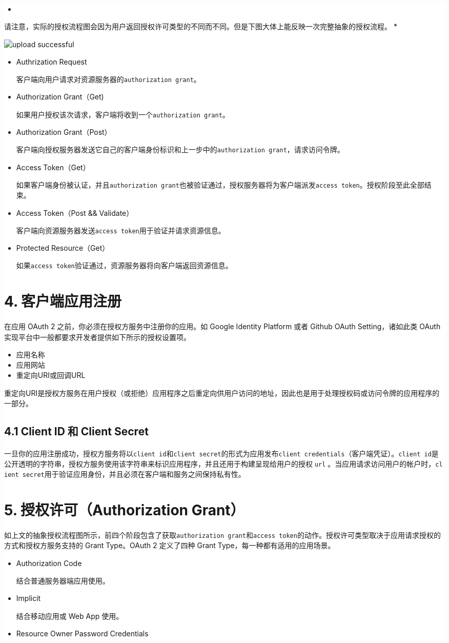 *
请注意，实际的授权流程图会因为用户返回授权许可类型的不同而不同。但是下图大体上能反映一次完整抽象的授权流程。
*

![upload successful](/images/pasted-2.png)

- Authrization Request

	客户端向用户请求对资源服务器的`authorization grant`。

- Authorization Grant（Get)

	如果用户授权该次请求，客户端将收到一个`authorization grant`。

- Authorization Grant（Post）

	客户端向授权服务器发送它自己的客户端身份标识和上一步中的`authorization grant`，请求访问令牌。

- Access Token（Get）

	如果客户端身份被认证，并且`authorization grant`也被验证通过，授权服务器将为客户端派发`access token`。授权阶段至此全部结束。

- Access Token（Post && Validate）

	客户端向资源服务器发送`access token`用于验证并请求资源信息。

- Protected Resource（Get）

	如果`access token`验证通过，资源服务器将向客户端返回资源信息。

# 4. 客户端应用注册
在应用 OAuth 2 之前，你必须在授权方服务中注册你的应用。如 Google Identity Platform 或者 Github OAuth Setting，诸如此类 OAuth 实现平台中一般都要求开发者提供如下所示的授权设置项。

- 应用名称
- 应用网站
- 重定向URI或回调URL

重定向URI是授权方服务在用户授权（或拒绝）应用程序之后重定向供用户访问的地址，因此也是用于处理授权码或访问令牌的应用程序的一部分。

## 4.1 Client ID 和 Client Secret

一旦你的应用注册成功，授权方服务将以`client id`和`client secret`的形式为应用发布`client credentials`（客户端凭证）。`client id`是公开透明的字符串，授权方服务使用该字符串来标识应用程序，并且还用于构建呈现给用户的授权 `url` 。当应用请求访问用户的帐户时，`client secret`用于验证应用身份，并且必须在客户端和服务之间保持私有性。

# 5. 授权许可（Authorization Grant）
如上文的抽象授权流程图所示，前四个阶段包含了获取`authorization grant`和`access token`的动作。授权许可类型取决于应用请求授权的方式和授权方服务支持的 Grant Type。OAuth 2 定义了四种 Grant Type，每一种都有适用的应用场景。

- Authorization Code

	结合普通服务器端应用使用。
    
- Implicit

	结合移动应用或 Web App 使用。
- Resource Owner Password Credentials
